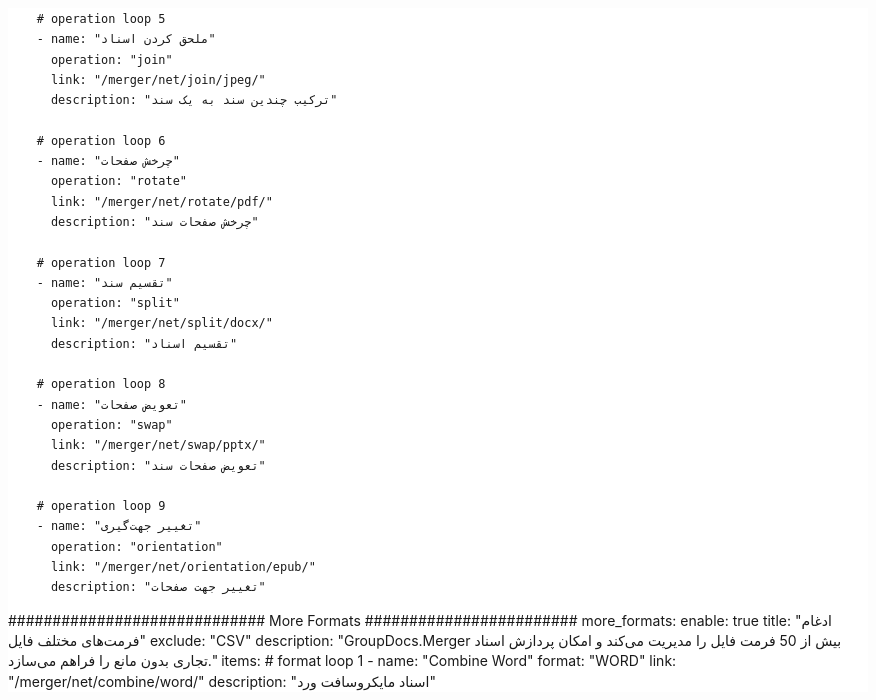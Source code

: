         # operation loop 5
        - name: "ملحق کردن اسناد"
          operation: "join"
          link: "/merger/net/join/jpeg/"
          description: "ترکیب چندین سند به یک سند"

        # operation loop 6
        - name: "چرخش صفحات"
          operation: "rotate"
          link: "/merger/net/rotate/pdf/"
          description: "چرخش صفحات سند"

        # operation loop 7
        - name: "تقسیم سند"
          operation: "split"
          link: "/merger/net/split/docx/"
          description: "تقسیم اسناد"

        # operation loop 8
        - name: "تعویض صفحات"
          operation: "swap"
          link: "/merger/net/swap/pptx/"
          description: "تعویض صفحات سند"

        # operation loop 9
        - name: "تغییر جهت‌گیری"
          operation: "orientation"
          link: "/merger/net/orientation/epub/"
          description: "تغییر جهت صفحات"
          
        
          
############################# More Formats ########################
more_formats:
    enable: true
    title: "ادغام فرمت‌های مختلف فایل"
    exclude: "CSV"
    description: "GroupDocs.Merger بیش از 50 فرمت فایل را مدیریت می‌کند و امکان پردازش اسناد تجاری بدون مانع را فراهم می‌سازد."
    items: 
        # format loop 1
        - name: "Combine Word"
          format: "WORD"
          link: "/merger/net/combine/word/"
          description: "اسناد مایکروسافت ورد"
